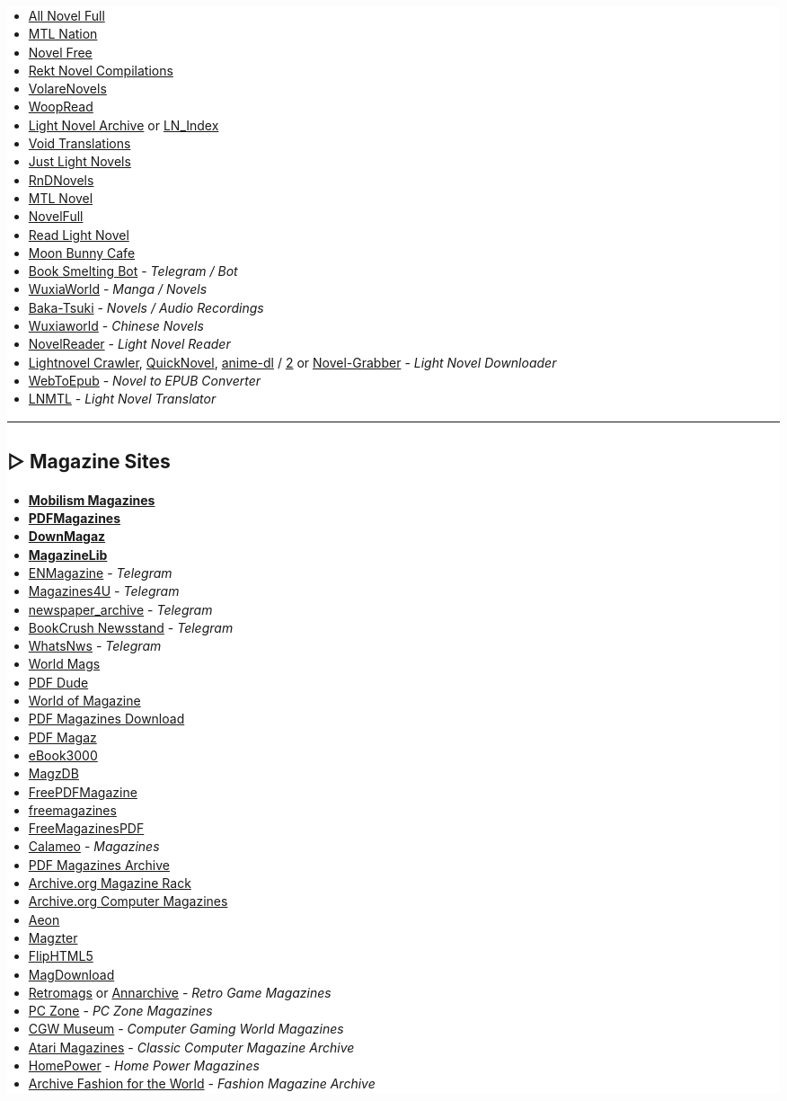* [All Novel Full](https://allnovelfull.com/)
* [MTL Nation](https://mtlnation.com/)
* [Novel Free](https://mnovelfree.com/)
* [Rekt Novel Compilations](https://rektnovelcompilations.wordpress.com/)  
* [VolareNovels](https://www.volarenovels.com/) 
* [WoopRead](https://woopread.com/)
* [Light Novel Archive](https://t.me/LightNovelArchives) or [LN_Index](https://t.me/LN_Index)
* [Void Translations](https://voidtranslations.wordpress.com/) 
* [Just Light Novels](https://justlightnovels.com/)
* [RnDNovels ](https://www.rndnovels.com/) 
* [MTL Novel](https://www.mtlnovel.com/)
* [NovelFull](https://novelfull.com/)
* [Read Light Novel ](https://www.readlightnovel.org/)
* [Moon Bunny Cafe](https://moonbunnycafe.com/)  
* [Book Smelting Bot](https://t.me/epub_smelter_bot) - *Telegram / Bot*
* [WuxiaWorld](https://wuxiaworld.site/ ) - *Manga / Novels* 
* [Baka-Tsuki](https://www.baka-tsuki.org/project/?title=Main_Page) - *Novels / Audio Recordings*  
* [Wuxiaworld](https://www.wuxiaworld.co/) - *Chinese Novels*  
* [NovelReader](https://github.com/Kevin-Umali/NovelReader) - *Light Novel Reader*
* [Lightnovel Crawler](https://github.com/dipu-bd/lightnovel-crawler/), [QuickNovel](https://github.com/LagradOst/QuickNovel), [anime-dl](https://github.com/vrienstudios/anime-dl) / [2](https://github.com/vrienstudios/anime-dl) or [Novel-Grabber](https://github.com/Flameish/Novel-Grabber) - *Light Novel Downloader*
* [WebToEpub](https://github.com/dteviot/WebToEpub) - *Novel to EPUB Converter*
* [LNMTL](https://lnmtl.com/) - *Light Novel Translator*

***

## ▷ Magazine Sites

* **[Mobilism Magazines](https://forum.mobilism.org/viewforum.php?f=123)**
* **[PDFMagazines](https://pdfmagazines.club/)**
* **[DownMagaz](https://downmagaz.com/)**
* **[MagazineLib](https://magazinelib.com/)**
* [ENMagazine](https://t.me/enmagazine) - *Telegram*
* [Magazines4U](https://t.me/Magazines4U) - *Telegram* 
* [newspaper_archive](https://t.me/newspaper_archive) - *Telegram*
* [BookCrush Newsstand](https://t.me/BookCrushNewsstand) - *Telegram*
* [WhatsNws](https://t.me/whatsnws) - *Telegram*
* [World Mags](https://www.worldmags.net/)
* [PDF Dude](https://pdfdude.com/) 
* [World of Magazine](https://www.worldofmagazine.com/)
* [PDF Magazines Download](https://pdf-magazines-download.com/)
* [PDF Magaz](https://www.pdfmagaz.in/)
* [eBook3000](http://www.ebook3000.com/Magazine/index.html)
* [MagzDB](http://magzdb.org/)
* [FreePDFMagazine](https://www.freepdfmagazine.com/)
* [freemagazines](https://freemagazines.top/)
* [FreeMagazinesPDF](https://freemagazinepdf.com/)
* [Calameo](https://calameo.com/) - *Magazines*
* [PDF Magazines Archive](https://pdf-magazines-archive.com/) 
* [Archive.org Magazine Rack](https://archive.org/details/magazine_rack)
* [Archive.org Computer Magazines](https://archive.org/details/computermagazines)
* [Aeon](https://aeon.co/) 
* [Magzter](https://www.magzter.com/top-free-magazines)
* [FlipHTML5](https://fliphtml5.com/exploring)
* [MagDownload](https://magdownload.org/) 
* [Retromags](https://www.retromags.com/) or [Annarchive](https://www.annarchive.com/) - *Retro Game Magazines* 
* [PC Zone](http://pixsoriginadventures.co.uk/PCZone/) - *PC Zone Magazines*
* [CGW Museum](http://www.cgwmuseum.org/) - *Computer Gaming World Magazines*
* [Atari Magazines](https://www.atarimagazines.com/) - *Classic Computer Magazine Archive* 
* [HomePower](https://www.homepower.com/archive-browse ) - *Home Power Magazines*
* [Archive Fashion for the World](https://www.archivepdf.net/) - *Fashion Magazine Archive* 